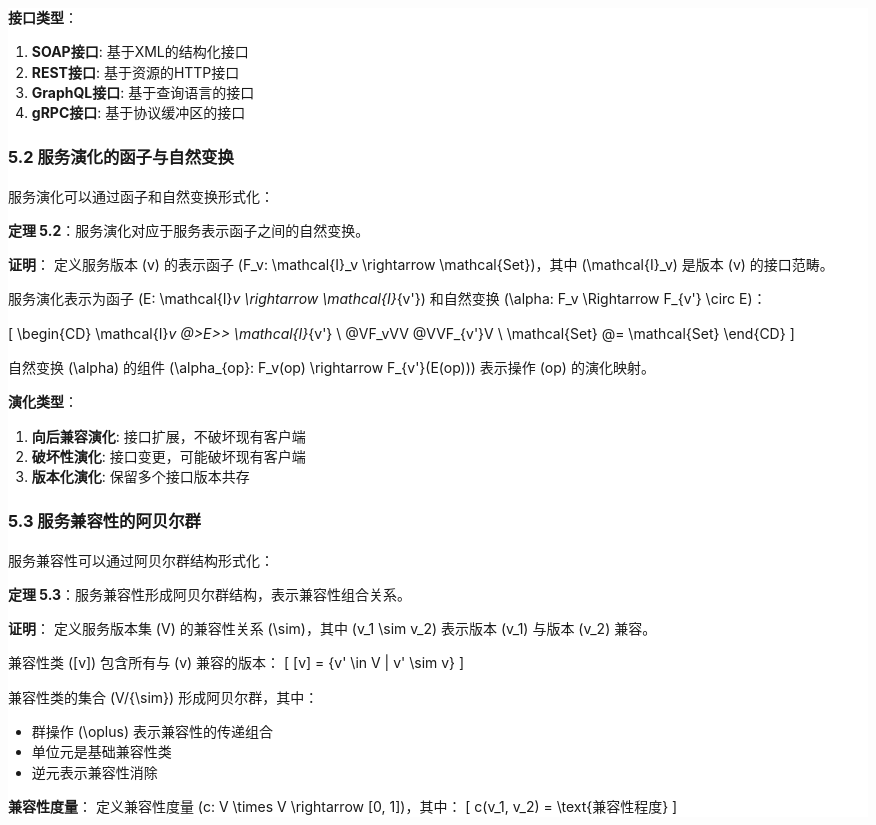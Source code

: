 **接口类型**：

1. **SOAP接口**: 基于XML的结构化接口
2. **REST接口**: 基于资源的HTTP接口
3. **GraphQL接口**: 基于查询语言的接口
4. **gRPC接口**: 基于协议缓冲区的接口

### 5.2 服务演化的函子与自然变换

服务演化可以通过函子和自然变换形式化：

**定理 5.2**：服务演化对应于服务表示函子之间的自然变换。

**证明**：
定义服务版本 \(v\) 的表示函子 \(F_v: \mathcal{I}_v \rightarrow \mathcal{Set}\)，其中 \(\mathcal{I}_v\) 是版本 \(v\) 的接口范畴。

服务演化表示为函子 \(E: \mathcal{I}_v \rightarrow \mathcal{I}_{v'}\) 和自然变换 \(\alpha: F_v \Rightarrow F_{v'} \circ E\)：

\[
\begin{CD}
\mathcal{I}_v @>E>> \mathcal{I}_{v'} \\
@VF_vVV @VVF_{v'}V \\
\mathcal{Set} @= \mathcal{Set}
\end{CD}
\]

自然变换 \(\alpha\) 的组件 \(\alpha_{op}: F_v(op) \rightarrow F_{v'}(E(op))\) 表示操作 \(op\) 的演化映射。

**演化类型**：

1. **向后兼容演化**: 接口扩展，不破坏现有客户端
2. **破坏性演化**: 接口变更，可能破坏现有客户端
3. **版本化演化**: 保留多个接口版本共存

### 5.3 服务兼容性的阿贝尔群

服务兼容性可以通过阿贝尔群结构形式化：

**定理 5.3**：服务兼容性形成阿贝尔群结构，表示兼容性组合关系。

**证明**：
定义服务版本集 \(V\) 的兼容性关系 \(\sim\)，其中 \(v_1 \sim v_2\) 表示版本 \(v_1\) 与版本 \(v_2\) 兼容。

兼容性类 \([v]\) 包含所有与 \(v\) 兼容的版本：
\[ [v] = \{v' \in V | v' \sim v\} \]

兼容性类的集合 \(V/{\sim}\) 形成阿贝尔群，其中：

- 群操作 \(\oplus\) 表示兼容性的传递组合
- 单位元是基础兼容性类
- 逆元表示兼容性消除

**兼容性度量**：
定义兼容性度量 \(c: V \times V \rightarrow [0, 1]\)，其中：
\[ c(v_1, v_2) = \text{兼容性程度} \]

